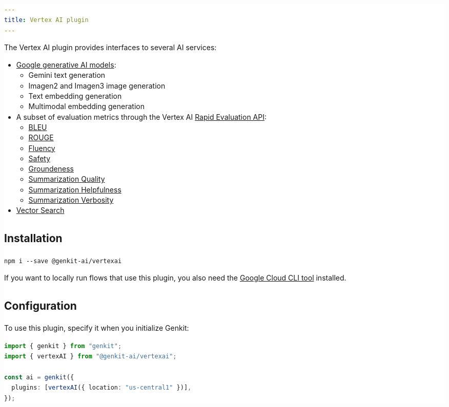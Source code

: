 ```yaml
---
title: Vertex AI plugin
---
```


The Vertex AI plugin provides interfaces to several AI services:

- [Google generative AI models](https://cloud.google.com/vertex-ai/generative-ai/docs/):
  - Gemini text generation
  - Imagen2 and Imagen3 image generation
  - Text embedding generation
  - Multimodal embedding generation
- A subset of evaluation metrics through the Vertex AI [Rapid Evaluation API](https://cloud.google.com/vertex-ai/generative-ai/docs/model-reference/evaluation):
  - [BLEU](https://cloud.google.com/vertex-ai/docs/reference/rest/v1beta1/projects.locations/evaluateInstances#bleuinput)
  - [ROUGE](https://cloud.google.com/vertex-ai/docs/reference/rest/v1beta1/projects.locations/evaluateInstances#rougeinput)
  - [Fluency](https://cloud.google.com/vertex-ai/docs/reference/rest/v1beta1/projects.locations/evaluateInstances#fluencyinput)
  - [Safety](https://cloud.google.com/vertex-ai/docs/reference/rest/v1beta1/projects.locations/evaluateInstances#safetyinput)
  - [Groundeness](https://cloud.google.com/vertex-ai/docs/reference/rest/v1beta1/projects.locations/evaluateInstances#groundednessinput)
  - [Summarization Quality](https://cloud.google.com/vertex-ai/docs/reference/rest/v1beta1/projects.locations/evaluateInstances#summarizationqualityinput)
  - [Summarization Helpfulness](https://cloud.google.com/vertex-ai/docs/reference/rest/v1beta1/projects.locations/evaluateInstances#summarizationhelpfulnessinput)
  - [Summarization Verbosity](https://cloud.google.com/vertex-ai/docs/reference/rest/v1beta1/projects.locations/evaluateInstances#summarizationverbosityinput)
- [Vector Search](https://cloud.google.com/vertex-ai/docs/vector-search/overview)

## Installation

```posix-terminal
npm i --save @genkit-ai/vertexai
```

If you want to locally run flows that use this plugin, you also need the [Google Cloud CLI tool](https://cloud.google.com/sdk/docs/install) installed.

## Configuration

To use this plugin, specify it when you initialize Genkit:

```ts
import { genkit } from "genkit";
import { vertexAI } from "@genkit-ai/vertexai";

const ai = genkit({
  plugins: [vertexAI({ location: "us-central1" })],
});
```
